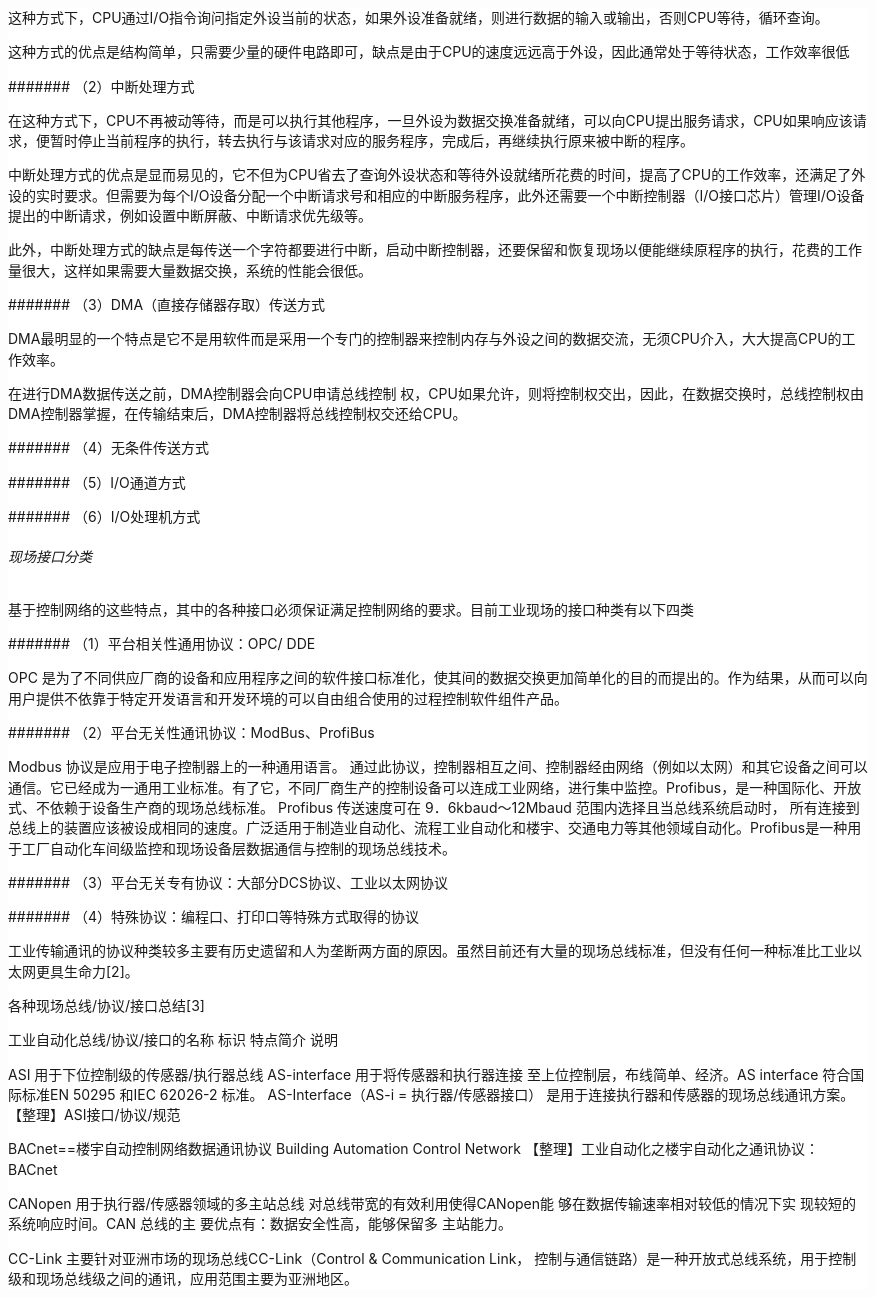 这种方式下，CPU通过I/O指令询问指定外设当前的状态，如果外设准备就绪，则进行数据的输入或输出，否则CPU等待，循环查询。

这种方式的优点是结构简单，只需要少量的硬件电路即可，缺点是由于CPU的速度远远高于外设，因此通常处于等待状态，工作效率很低

####### （2）中断处理方式

在这种方式下，CPU不再被动等待，而是可以执行其他程序，一旦外设为数据交换准备就绪，可以向CPU提出服务请求，CPU如果响应该请求，便暂时停止当前程序的执行，转去执行与该请求对应的服务程序，完成后，再继续执行原来被中断的程序。

中断处理方式的优点是显而易见的，它不但为CPU省去了查询外设状态和等待外设就绪所花费的时间，提高了CPU的工作效率，还满足了外设的实时要求。但需要为每个I/O设备分配一个中断请求号和相应的中断服务程序，此外还需要一个中断控制器（I/O接口芯片）管理I/O设备提出的中断请求，例如设置中断屏蔽、中断请求优先级等。

此外，中断处理方式的缺点是每传送一个字符都要进行中断，启动中断控制器，还要保留和恢复现场以便能继续原程序的执行，花费的工作量很大，这样如果需要大量数据交换，系统的性能会很低。

####### （3）DMA（直接存储器存取）传送方式

DMA最明显的一个特点是它不是用软件而是采用一个专门的控制器来控制内存与外设之间的数据交流，无须CPU介入，大大提高CPU的工作效率。

在进行DMA数据传送之前，DMA控制器会向CPU申请总线控制 权，CPU如果允许，则将控制权交出，因此，在数据交换时，总线控制权由DMA控制器掌握，在传输结束后，DMA控制器将总线控制权交还给CPU。

####### （4）无条件传送方式

####### （5）I/O通道方式

####### （6）I/O处理机方式

###### 现场接口分类

基于控制网络的这些特点，其中的各种接口必须保证满足控制网络的要求。目前工业现场的接口种类有以下四类

####### （1）平台相关性通用协议：OPC/ DDE

OPC 是为了不同供应厂商的设备和应用程序之间的软件接口标准化，使其间的数据交换更加简单化的目的而提出的。作为结果，从而可以向用户提供不依靠于特定开发语言和开发环境的可以自由组合使用的过程控制软件组件产品。

####### （2）平台无关性通讯协议：ModBus、ProfiBus

Modbus 协议是应用于电子控制器上的一种通用语言。 通过此协议，控制器相互之间、控制器经由网络（例如以太网）和其它设备之间可以通信。它已经成为一通用工业标准。有了它，不同厂商生产的控制设备可以连成工业网络，进行集中监控。Profibus，是一种国际化、开放式、不依赖于设备生产商的现场总线标准。 Profibus 传送速度可在 9．6kbaud～12Mbaud 范围内选择且当总线系统启动时， 所有连接到总线上的装置应该被设成相同的速度。广泛适用于制造业自动化、流程工业自动化和楼宇、交通电力等其他领域自动化。Profibus是一种用于工厂自动化车间级监控和现场设备层数据通信与控制的现场总线技术。

####### （3）平台无关专有协议：大部分DCS协议、工业以太网协议

####### （4）特殊协议：编程口、打印口等特殊方式取得的协议

工业传输通讯的协议种类较多主要有历史遗留和人为垄断两方面的原因。虽然目前还有大量的现场总线标准，但没有任何一种标准比工业以太网更具生命力[2]。

各种现场总线/协议/接口总结[3]

工业自动化总线/协议/接口的名称 标识 特点简介 说明

ASI 用于下位控制级的传感器/执行器总线 AS-interface 用于将传感器和执行器连接 至上位控制层，布线简单、经济。AS interface 符合国际标准EN 50295 和IEC 62026-2 标准。 AS-Interface（AS-i = 执行器/传感器接口） 是用于连接执行器和传感器的现场总线通讯方案。 【整理】ASI接口/协议/规范

BACnet==楼宇自动控制网络数据通讯协议 Building Automation Control Network 【整理】工业自动化之楼宇自动化之通讯协议：BACnet

CANopen 用于执行器/传感器领域的多主站总线 对总线带宽的有效利用使得CANopen能 够在数据传输速率相对较低的情况下实 现较短的系统响应时间。CAN 总线的主 要优点有：数据安全性高，能够保留多 主站能力。

CC-Link 主要针对亚洲市场的现场总线CC-Link（Control & Communication Link， 控制与通信链路）是一种开放式总线系统，用于控制级和现场总线级之间的通讯，应用范围主要为亚洲地区。

